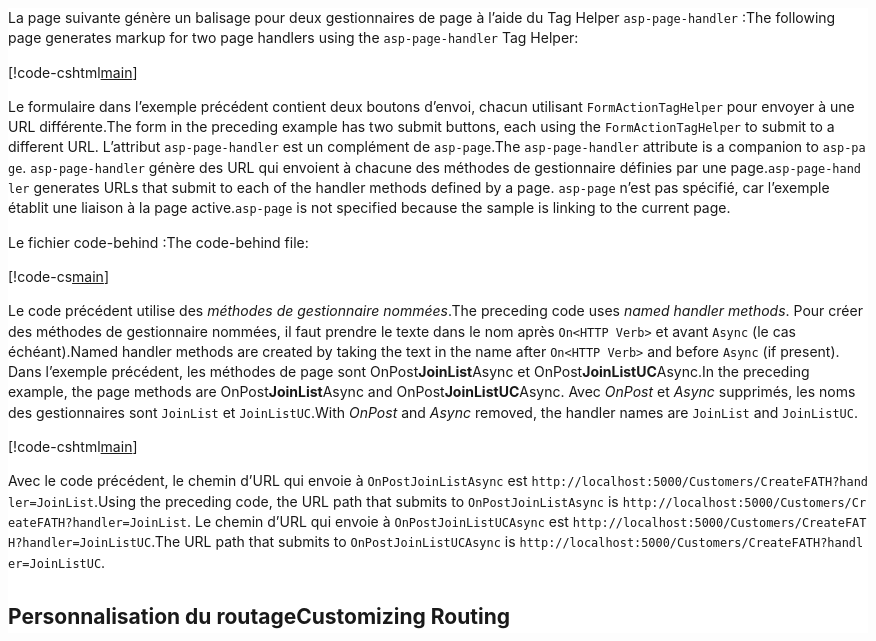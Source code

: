 <span data-ttu-id="e00c2-303">La page suivante génère un balisage pour deux gestionnaires de page à l’aide du Tag Helper `asp-page-handler` :</span><span class="sxs-lookup"><span data-stu-id="e00c2-303">The following page generates markup for two page handlers using the `asp-page-handler` Tag Helper:</span></span>

[!code-cshtml[main](index/sample/RazorPagesContacts2/Pages/Customers/CreateFATH.cshtml?highlight=12-13)]



<span data-ttu-id="e00c2-304">Le formulaire dans l’exemple précédent contient deux boutons d’envoi, chacun utilisant `FormActionTagHelper` pour envoyer à une URL différente.</span><span class="sxs-lookup"><span data-stu-id="e00c2-304">The form in the preceding example has two submit buttons, each using the `FormActionTagHelper` to submit to a different URL.</span></span> <span data-ttu-id="e00c2-305">L’attribut `asp-page-handler` est un complément de `asp-page`.</span><span class="sxs-lookup"><span data-stu-id="e00c2-305">The `asp-page-handler` attribute is a companion to `asp-page`.</span></span> <span data-ttu-id="e00c2-306">`asp-page-handler` génère des URL qui envoient à chacune des méthodes de gestionnaire définies par une page.</span><span class="sxs-lookup"><span data-stu-id="e00c2-306">`asp-page-handler` generates URLs that submit to each of the handler methods defined by a page.</span></span> <span data-ttu-id="e00c2-307">`asp-page` n’est pas spécifié, car l’exemple établit une liaison à la page active.</span><span class="sxs-lookup"><span data-stu-id="e00c2-307">`asp-page` is not specified because the sample is linking to the current page.</span></span>

<span data-ttu-id="e00c2-308">Le fichier code-behind :</span><span class="sxs-lookup"><span data-stu-id="e00c2-308">The code-behind file:</span></span>

[!code-cs[main](index/sample/RazorPagesContacts2/Pages/Customers/CreateFATH.cshtml.cs?highlight=20,32)]

<span data-ttu-id="e00c2-309">Le code précédent utilise des *méthodes de gestionnaire nommées*.</span><span class="sxs-lookup"><span data-stu-id="e00c2-309">The preceding code uses *named handler methods*.</span></span> <span data-ttu-id="e00c2-310">Pour créer des méthodes de gestionnaire nommées, il faut prendre le texte dans le nom après `On<HTTP Verb>` et avant `Async` (le cas échéant).</span><span class="sxs-lookup"><span data-stu-id="e00c2-310">Named handler methods are created by taking the text in the name after `On<HTTP Verb>` and before `Async` (if present).</span></span> <span data-ttu-id="e00c2-311">Dans l’exemple précédent, les méthodes de page sont OnPost**JoinList**Async et OnPost**JoinListUC**Async.</span><span class="sxs-lookup"><span data-stu-id="e00c2-311">In the preceding example, the page methods are OnPost**JoinList**Async and OnPost**JoinListUC**Async.</span></span> <span data-ttu-id="e00c2-312">Avec *OnPost* et *Async* supprimés, les noms des gestionnaires sont `JoinList` et `JoinListUC`.</span><span class="sxs-lookup"><span data-stu-id="e00c2-312">With *OnPost* and *Async* removed, the handler names are `JoinList` and `JoinListUC`.</span></span>

[!code-cshtml[main](index/sample/RazorPagesContacts2/Pages/Customers/CreateFATH.cshtml?range=12-13)]

<span data-ttu-id="e00c2-313">Avec le code précédent, le chemin d’URL qui envoie à `OnPostJoinListAsync` est `http://localhost:5000/Customers/CreateFATH?handler=JoinList`.</span><span class="sxs-lookup"><span data-stu-id="e00c2-313">Using the preceding code, the URL path that submits to `OnPostJoinListAsync` is `http://localhost:5000/Customers/CreateFATH?handler=JoinList`.</span></span> <span data-ttu-id="e00c2-314">Le chemin d’URL qui envoie à `OnPostJoinListUCAsync` est `http://localhost:5000/Customers/CreateFATH?handler=JoinListUC`.</span><span class="sxs-lookup"><span data-stu-id="e00c2-314">The URL path that submits to `OnPostJoinListUCAsync` is `http://localhost:5000/Customers/CreateFATH?handler=JoinListUC`.</span></span>

## <a name="customizing-routing"></a><span data-ttu-id="e00c2-315">Personnalisation du routage</span><span class="sxs-lookup"><span data-stu-id="e00c2-315">Customizing Routing</span></span>

